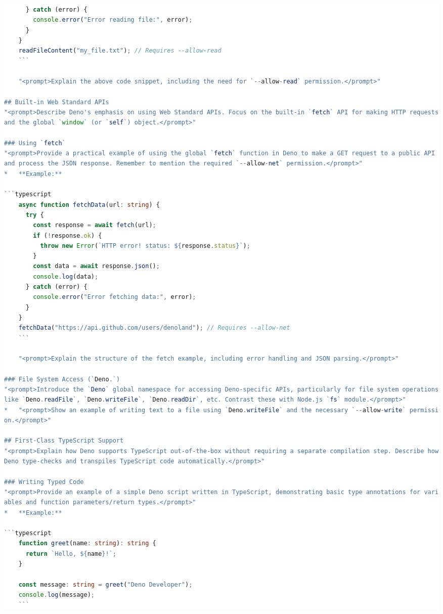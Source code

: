 ```typescript
      } catch (error) {
        console.error("Error reading file:", error);
      }
    }
    readFileContent("my_file.txt"); // Requires --allow-read
    ```

    "<prompt>Explain the above code snippet, including the need for `--allow-read` permission.</prompt>"

## Built-in Web Standard APIs
"<prompt>Describe Deno's emphasis on using Web Standard APIs. Focus on the built-in `fetch` API for making HTTP requests and the global `window` (or `self`) object.</prompt>"

### Using `fetch`
"<prompt>Provide a practical example of using the global `fetch` function in Deno to make a GET request to a public API and process the JSON response. Remember to mention the required `--allow-net` permission.</prompt>"
*   **Example:**
    
```typescript
    async function fetchData(url: string) {
      try {
        const response = await fetch(url);
        if (!response.ok) {
          throw new Error(`HTTP error! status: ${response.status}`);
        }
        const data = await response.json();
        console.log(data);
      } catch (error) {
        console.error("Error fetching data:", error);
      }
    }
    fetchData("https://api.github.com/users/denoland"); // Requires --allow-net
    ```

    "<prompt>Explain the structure of the fetch example, including error handling and JSON parsing.</prompt>"

### File System Access (`Deno.`)
"<prompt>Introduce the `Deno` global namespace for accessing Deno-specific APIs, particularly for file system operations like `Deno.readFile`, `Deno.writeFile`, `Deno.readDir`, etc. Contrast these with Node.js `fs` module.</prompt>"
*   "<prompt>Show an example of writing text to a file using `Deno.writeFile` and the necessary `--allow-write` permission.</prompt>"

## First-Class TypeScript Support
"<prompt>Explain how Deno supports TypeScript out-of-the-box without requiring a separate compilation step. Describe how Deno type-checks and transpiles TypeScript code automatically.</prompt>"

### Writing Typed Code
"<prompt>Provide an example of a simple Deno script written in TypeScript, demonstrating basic type annotations for variables and function parameters/return types.</prompt>"
*   **Example:**
    
```typescript
    function greet(name: string): string {
      return `Hello, ${name}!`;
    }

    const message: string = greet("Deno Developer");
    console.log(message);
    ```
```